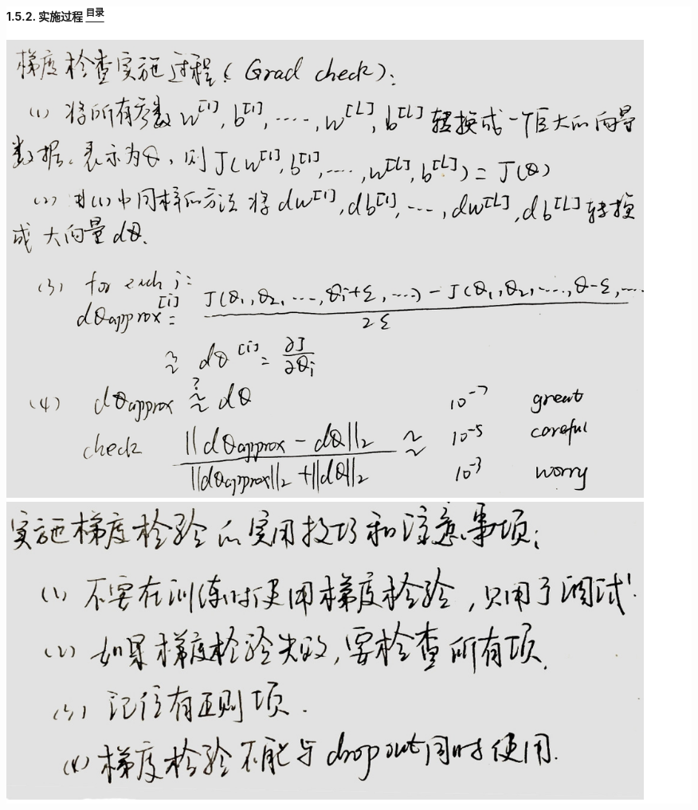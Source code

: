 <a name="operating-program"><h4>1.5.2. 实施过程 [<sup>目录</sup>](#content)</h4></a>

<img src=./picture/Improving-DeepNeuralNetwork-week1-10-1.jpg width="800" />

<img src=./picture/Improving-DeepNeuralNetwork-week1-10-2.jpg width="800" />
